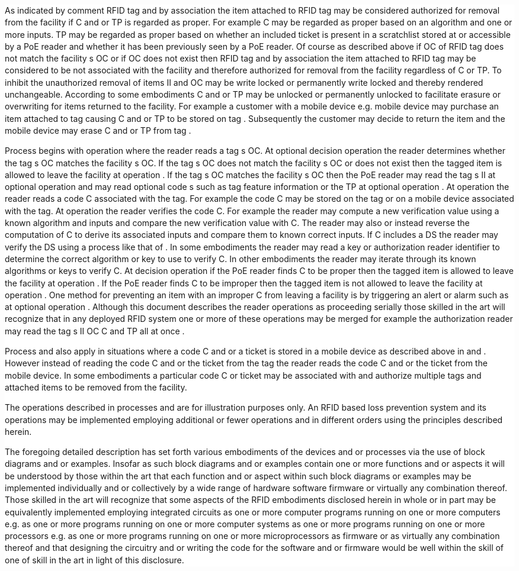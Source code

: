 As indicated by comment RFID tag and by association the item attached to RFID tag may be considered authorized for removal from the facility if C and or TP is regarded as proper. For example C may be regarded as proper based on an algorithm and one or more inputs. TP may be regarded as proper based on whether an included ticket is present in a scratchlist stored at or accessible by a PoE reader and whether it has been previously seen by a PoE reader. Of course as described above if OC of RFID tag does not match the facility s OC or if OC does not exist then RFID tag and by association the item attached to RFID tag may be considered to be not associated with the facility and therefore authorized for removal from the facility regardless of C or TP. To inhibit the unauthorized removal of items II and OC may be write locked or permanently write locked and thereby rendered unchangeable. According to some embodiments C and or TP may be unlocked or permanently unlocked to facilitate erasure or overwriting for items returned to the facility. For example a customer with a mobile device e.g. mobile device may purchase an item attached to tag causing C and or TP to be stored on tag . Subsequently the customer may decide to return the item and the mobile device may erase C and or TP from tag .

Process begins with operation where the reader reads a tag s OC. At optional decision operation the reader determines whether the tag s OC matches the facility s OC. If the tag s OC does not match the facility s OC or does not exist then the tagged item is allowed to leave the facility at operation . If the tag s OC matches the facility s OC then the PoE reader may read the tag s II at optional operation and may read optional code s such as tag feature information or the TP at optional operation . At operation the reader reads a code C associated with the tag. For example the code C may be stored on the tag or on a mobile device associated with the tag. At operation the reader verifies the code C. For example the reader may compute a new verification value using a known algorithm and inputs and compare the new verification value with C. The reader may also or instead reverse the computation of C to derive its associated inputs and compare them to known correct inputs. If C includes a DS the reader may verify the DS using a process like that of . In some embodiments the reader may read a key or authorization reader identifier to determine the correct algorithm or key to use to verify C. In other embodiments the reader may iterate through its known algorithms or keys to verify C. At decision operation if the PoE reader finds C to be proper then the tagged item is allowed to leave the facility at operation . If the PoE reader finds C to be improper then the tagged item is not allowed to leave the facility at operation . One method for preventing an item with an improper C from leaving a facility is by triggering an alert or alarm such as at optional operation . Although this document describes the reader operations as proceeding serially those skilled in the art will recognize that in any deployed RFID system one or more of these operations may be merged for example the authorization reader may read the tag s II OC C and TP all at once .

Process and also apply in situations where a code C and or a ticket is stored in a mobile device as described above in and . However instead of reading the code C and or the ticket from the tag the reader reads the code C and or the ticket from the mobile device. In some embodiments a particular code C or ticket may be associated with and authorize multiple tags and attached items to be removed from the facility.

The operations described in processes and are for illustration purposes only. An RFID based loss prevention system and its operations may be implemented employing additional or fewer operations and in different orders using the principles described herein.

The foregoing detailed description has set forth various embodiments of the devices and or processes via the use of block diagrams and or examples. Insofar as such block diagrams and or examples contain one or more functions and or aspects it will be understood by those within the art that each function and or aspect within such block diagrams or examples may be implemented individually and or collectively by a wide range of hardware software firmware or virtually any combination thereof. Those skilled in the art will recognize that some aspects of the RFID embodiments disclosed herein in whole or in part may be equivalently implemented employing integrated circuits as one or more computer programs running on one or more computers e.g. as one or more programs running on one or more computer systems as one or more programs running on one or more processors e.g. as one or more programs running on one or more microprocessors as firmware or as virtually any combination thereof and that designing the circuitry and or writing the code for the software and or firmware would be well within the skill of one of skill in the art in light of this disclosure.
